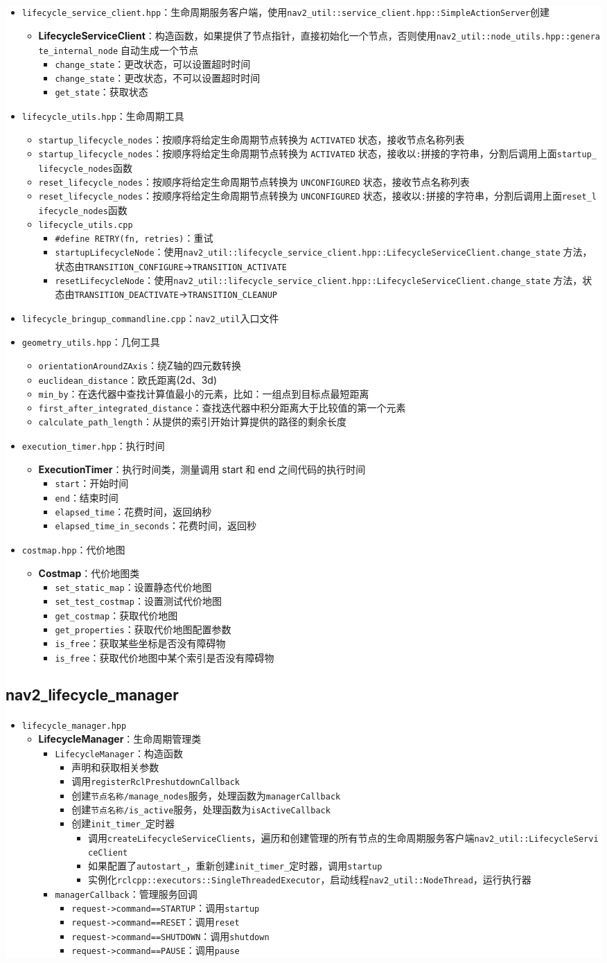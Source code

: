 - `lifecycle_service_client.hpp`：生命周期服务客户端，使用`nav2_util::service_client.hpp::SimpleActionServer`创建
    - **LifecycleServiceClient**：构造函数，如果提供了节点指针，直接初始化一个节点，否则使用`nav2_util::node_utils.hpp::generate_internal_node`
      自动生成一个节点
        - `change_state`：更改状态，可以设置超时时间
        - `change_state`：更改状态，不可以设置超时时间
        - `get_state`：获取状态

- `lifecycle_utils.hpp`：生命周期工具
    - `startup_lifecycle_nodes`：按顺序将给定生命周期节点转换为 `ACTIVATED` 状态，接收节点名称列表
    - `startup_lifecycle_nodes`：按顺序将给定生命周期节点转换为 `ACTIVATED` 状态，接收以`:`拼接的字符串，分割后调用上面`startup_lifecycle_nodes`函数
    - `reset_lifecycle_nodes`：按顺序将给定生命周期节点转换为 `UNCONFIGURED` 状态，接收节点名称列表
    - `reset_lifecycle_nodes`：按顺序将给定生命周期节点转换为 `UNCONFIGURED` 状态，接收以`:`拼接的字符串，分割后调用上面`reset_lifecycle_nodes`函数
    - `lifecycle_utils.cpp`
        - `#define RETRY(fn, retries)`：重试
        - `startupLifecycleNode`：使用`nav2_util::lifecycle_service_client.hpp::LifecycleServiceClient.change_state`
          方法，状态由`TRANSITION_CONFIGURE`->`TRANSITION_ACTIVATE`
        - `resetLifecycleNode`：使用`nav2_util::lifecycle_service_client.hpp::LifecycleServiceClient.change_state`
          方法，状态由`TRANSITION_DEACTIVATE`->`TRANSITION_CLEANUP`

- `lifecycle_bringup_commandline.cpp`：`nav2_util`入口文件
- `geometry_utils.hpp`：几何工具
    - `orientationAroundZAxis`：绕Z轴的四元数转换
    - `euclidean_distance`：欧氏距离(2d、3d)
    - `min_by`：在迭代器中查找计算值最小的元素，比如：一组点到目标点最短距离
    - `first_after_integrated_distance`：查找迭代器中积分距离大于比较值的第一个元素
    - `calculate_path_length`：从提供的索引开始计算提供的路径的剩余长度

- `execution_timer.hpp`：执行时间
    - **ExecutionTimer**：执行时间类，测量调用 start 和 end 之间代码的执行时间
        - `start`：开始时间
        - `end`：结束时间
        - `elapsed_time`：花费时间，返回纳秒
        - `elapsed_time_in_seconds`：花费时间，返回秒
- `costmap.hpp`：代价地图
    - **Costmap**：代价地图类
        - `set_static_map`：设置静态代价地图
        - `set_test_costmap`：设置测试代价地图
        - `get_costmap`：获取代价地图
        - `get_properties`：获取代价地图配置参数
        - `is_free`：获取某些坐标是否没有障碍物
        - `is_free`：获取代价地图中某个索引是否没有障碍物

## nav2_lifecycle_manager

- `lifecycle_manager.hpp`
    - **LifecycleManager**：生命周期管理类
        - `LifecycleManager`：构造函数
            - 声明和获取相关参数
            - 调用`registerRclPreshutdownCallback`
            - 创建`节点名称/manage_nodes`服务，处理函数为`managerCallback`
            - 创建`节点名称/is_active`服务，处理函数为`isActiveCallback`
            - 创建`init_timer_`定时器
                - 调用`createLifecycleServiceClients`，遍历和创建管理的所有节点的生命周期服务客户端`nav2_util::LifecycleServiceClient`
                - 如果配置了`autostart_`，重新创建`init_timer_`定时器，调用`startup`
                - 实例化`rclcpp::executors::SingleThreadedExecutor`，启动线程`nav2_util::NodeThread`，运行执行器
        - `managerCallback`：管理服务回调
            - `request->command==STARTUP`：调用`startup`
            - `request->command==RESET`：调用`reset`
            - `request->command==SHUTDOWN`：调用`shutdown`
            - `request->command==PAUSE`：调用`pause`